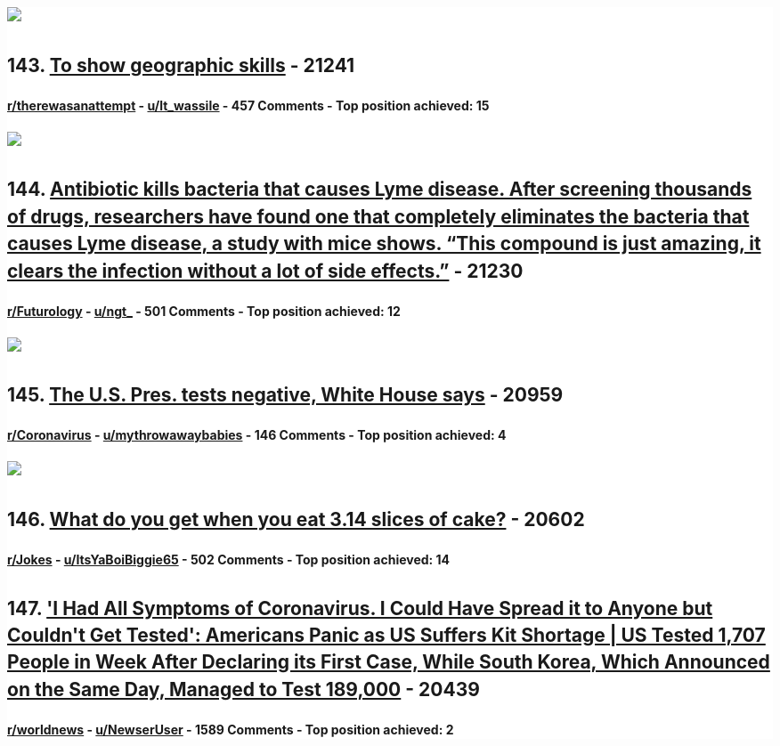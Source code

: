<a href="https://v.redd.it/e5499rkasom41"><img src="https://b.thumbs.redditmedia.com/-viHF1ND_SAHdrBZMgDHk27isi5HehSbfbMO8dzZ_Vw.jpg"></img></a>

## 143. [To show geographic skills](http://reddit.com/r/therewasanattempt/comments/fih1ud/to_show_geographic_skills/) - 21241
#### [r/therewasanattempt](http://reddit.com/r/therewasanattempt) - [u/lt_wassile](http://reddit.com/u/lt_wassile) - 457 Comments - Top position achieved: 15

<a href="https://i.redd.it/em5615hskmm41.png"><img src="https://b.thumbs.redditmedia.com/-A41UudVhCCT5TG1GictjEUHFio4hiZsebK36KTDqWw.jpg"></img></a>

## 144. [Antibiotic kills bacteria that causes Lyme disease. After screening thousands of drugs, researchers have found one that completely eliminates the bacteria that causes Lyme disease, a study with mice shows. “This compound is just amazing, it clears the infection without a lot of side effects.”](http://reddit.com/r/Futurology/comments/fikqii/antibiotic_kills_bacteria_that_causes_lyme/) - 21230
#### [r/Futurology](http://reddit.com/r/Futurology) - [u/ngt_](http://reddit.com/u/ngt_) - 501 Comments - Top position achieved: 12

<a href="https://www.futurity.org/lyme-disease-antibiotic-azlocillin-2305952-2/"><img src="https://b.thumbs.redditmedia.com/dBxrskdEAWQjgvMQm4XbrCq74lRRJL3ACjk1FYOepsg.jpg"></img></a>

## 145. [The U.S. Pres. tests negative, White House says](http://reddit.com/r/Coronavirus/comments/firmst/the_us_pres_tests_negative_white_house_says/) - 20959
#### [r/Coronavirus](http://reddit.com/r/Coronavirus) - [u/mythrowawaybabies](http://reddit.com/u/mythrowawaybabies) - 146 Comments - Top position achieved: 4

<a href="https://twitter.com/learyreports/status/1238968090580398082?s=21"><img src="https://b.thumbs.redditmedia.com/fISLc1hmRd06DyFJqGKmI2N3nonSzjWQcS3WfARBY8U.jpg"></img></a>

## 146. [What do you get when you eat 3.14 slices of cake?](http://reddit.com/r/Jokes/comments/fic6mu/what_do_you_get_when_you_eat_314_slices_of_cake/) - 20602
#### [r/Jokes](http://reddit.com/r/Jokes) - [u/ItsYaBoiBiggie65](http://reddit.com/u/ItsYaBoiBiggie65) - 502 Comments - Top position achieved: 14

## 147. ['I Had All Symptoms of Coronavirus. I Could Have Spread it to Anyone but Couldn't Get Tested': Americans Panic as US Suffers Kit Shortage | US Tested 1,707 People in Week After Declaring its First Case, While South Korea, Which Announced on the Same Day, Managed to Test 189,000](http://reddit.com/r/worldnews/comments/fihc2r/i_had_all_symptoms_of_coronavirus_i_could_have/) - 20439
#### [r/worldnews](http://reddit.com/r/worldnews) - [u/NewserUser](http://reddit.com/u/NewserUser) - 1589 Comments - Top position achieved: 2
